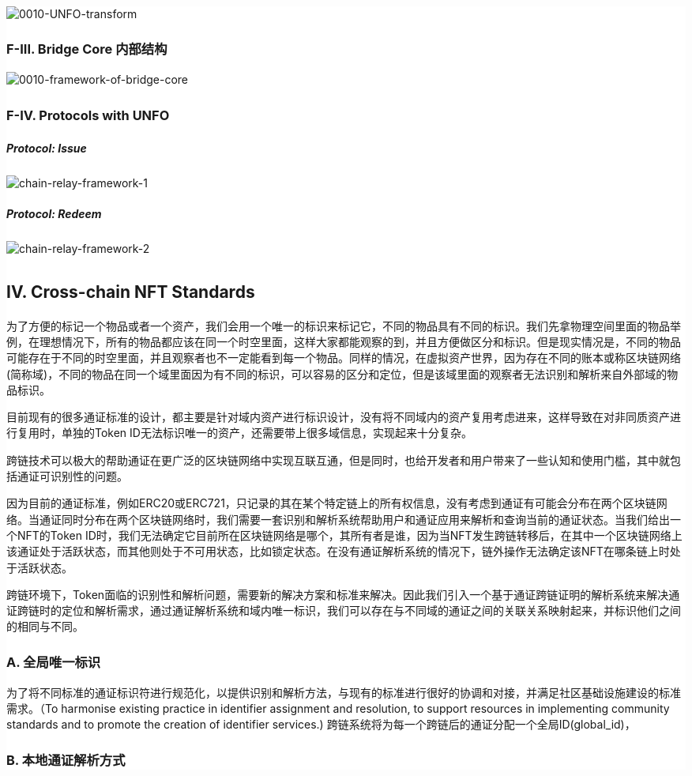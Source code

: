 ![0010-UNFO-transform](https://tva1.sinaimg.cn/large/006y8mN6ly1g7fe8skd28j30hj06z0sz.jpg)





### F-III. Bridge Core 内部结构



![0010-framework-of-bridge-core](https://tva1.sinaimg.cn/large/006y8mN6ly1g7fe8qjwd9j30fe0gh3zg.jpg)





### F-IV. Protocols with UNFO

##### Protocol: Issue

![chain-relay-framework-1](https://tva1.sinaimg.cn/large/006y8mN6gy1g7sznhszi8j30pz0elabd.jpg)



##### Protocol: Redeem

![chain-relay-framework-2](https://tva1.sinaimg.cn/large/006y8mN6gy1g7szni9t0lj30r70elgn2.jpg)



## 

## IV. Cross-chain NFT Standards

为了方便的标记一个物品或者一个资产，我们会用一个唯一的标识来标记它，不同的物品具有不同的标识。我们先拿物理空间里面的物品举例，在理想情况下，所有的物品都应该在同一个时空里面，这样大家都能观察的到，并且方便做区分和标识。但是现实情况是，不同的物品可能存在于不同的时空里面，并且观察者也不一定能看到每一个物品。同样的情况，在虚拟资产世界，因为存在不同的账本或称区块链网络(简称域)，不同的物品在同一个域里面因为有不同的标识，可以容易的区分和定位，但是该域里面的观察者无法识别和解析来自外部域的物品标识。

目前现有的很多通证标准的设计，都主要是针对域内资产进行标识设计，没有将不同域内的资产复用考虑进来，这样导致在对非同质资产进行复用时，单独的Token ID无法标识唯一的资产，还需要带上很多域信息，实现起来十分复杂。

跨链技术可以极大的帮助通证在更广泛的区块链网络中实现互联互通，但是同时，也给开发者和用户带来了一些认知和使用门槛，其中就包括通证可识别性的问题。

因为目前的通证标准，例如ERC20或ERC721，只记录的其在某个特定链上的所有权信息，没有考虑到通证有可能会分布在两个区块链网络。当通证同时分布在两个区块链网络时，我们需要一套识别和解析系统帮助用户和通证应用来解析和查询当前的通证状态。当我们给出一个NFT的Token ID时，我们无法确定它目前所在区块链网络是哪个，其所有者是谁，因为当NFT发生跨链转移后，在其中一个区块链网络上该通证处于活跃状态，而其他则处于不可用状态，比如锁定状态。在没有通证解析系统的情况下，链外操作无法确定该NFT在哪条链上时处于活跃状态。

跨链环境下，Token面临的识别性和解析问题，需要新的解决方案和标准来解决。因此我们引入一个基于通证跨链证明的解析系统来解决通证跨链时的定位和解析需求，通过通证解析系统和域内唯一标识，我们可以存在与不同域的通证之间的关联关系映射起来，并标识他们之间的相同与不同。



### A. 全局唯一标识

为了将不同标准的通证标识符进行规范化，以提供识别和解析方法，与现有的标准进行很好的协调和对接，并满足社区基础设施建设的标准需求。（To harmonise existing practice in identifier assignment and resolution, to support resources in implementing community standards and to promote the creation of identifier services.) 跨链系统将为每一个跨链后的通证分配一个全局ID(global_id)，

### B. 本地通证解析方式
